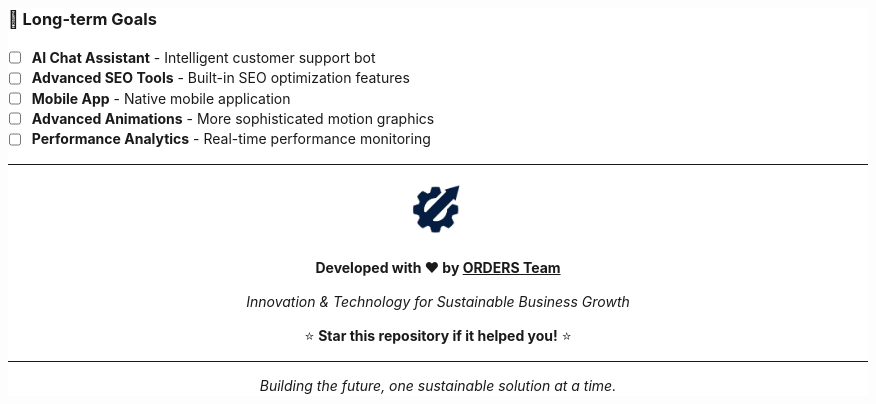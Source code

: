 ### 🎯 Long-term Goals
- [ ] **AI Chat Assistant** - Intelligent customer support bot
- [ ] **Advanced SEO Tools** - Built-in SEO optimization features
- [ ] **Mobile App** - Native mobile application
- [ ] **Advanced Animations** - More sophisticated motion graphics
- [ ] **Performance Analytics** - Real-time performance monitoring

---

<div align="center">
  <img src="public/images/logo.png" alt="ORDERS Logo" width="60" height="60">
  
  **Developed with ❤️ by [ORDERS Team](https://github.com/KevinJeremi)**
  
  *Innovation & Technology for Sustainable Business Growth*
  
  ⭐ **Star this repository if it helped you!** ⭐
  
  ---
  
  *Building the future, one sustainable solution at a time.*
</div>
